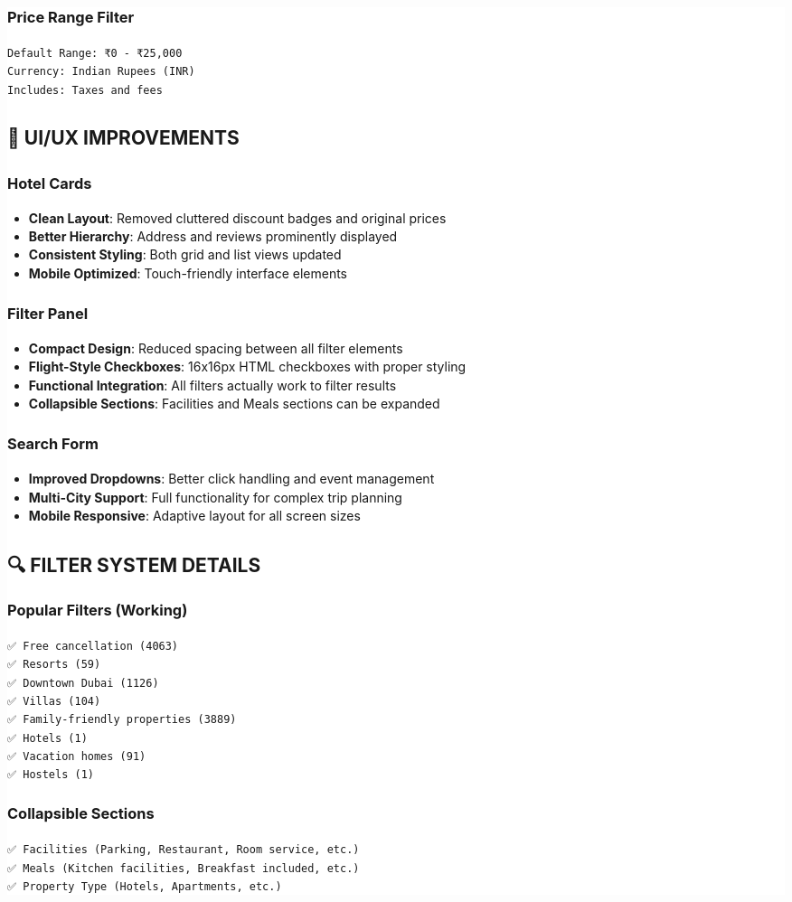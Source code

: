 ### **Price Range Filter**

```
Default Range: ₹0 - ₹25,000
Currency: Indian Rupees (INR)
Includes: Taxes and fees
```

## 🎨 UI/UX IMPROVEMENTS

### **Hotel Cards**

- **Clean Layout**: Removed cluttered discount badges and original prices
- **Better Hierarchy**: Address and reviews prominently displayed
- **Consistent Styling**: Both grid and list views updated
- **Mobile Optimized**: Touch-friendly interface elements

### **Filter Panel**

- **Compact Design**: Reduced spacing between all filter elements
- **Flight-Style Checkboxes**: 16x16px HTML checkboxes with proper styling
- **Functional Integration**: All filters actually work to filter results
- **Collapsible Sections**: Facilities and Meals sections can be expanded

### **Search Form**

- **Improved Dropdowns**: Better click handling and event management
- **Multi-City Support**: Full functionality for complex trip planning
- **Mobile Responsive**: Adaptive layout for all screen sizes

## 🔍 FILTER SYSTEM DETAILS

### **Popular Filters** (Working)

```
✅ Free cancellation (4063)
✅ Resorts (59)
✅ Downtown Dubai (1126)
✅ Villas (104)
✅ Family-friendly properties (3889)
✅ Hotels (1)
✅ Vacation homes (91)
✅ Hostels (1)
```

### **Collapsible Sections**

```
✅ Facilities (Parking, Restaurant, Room service, etc.)
✅ Meals (Kitchen facilities, Breakfast included, etc.)
✅ Property Type (Hotels, Apartments, etc.)
```
